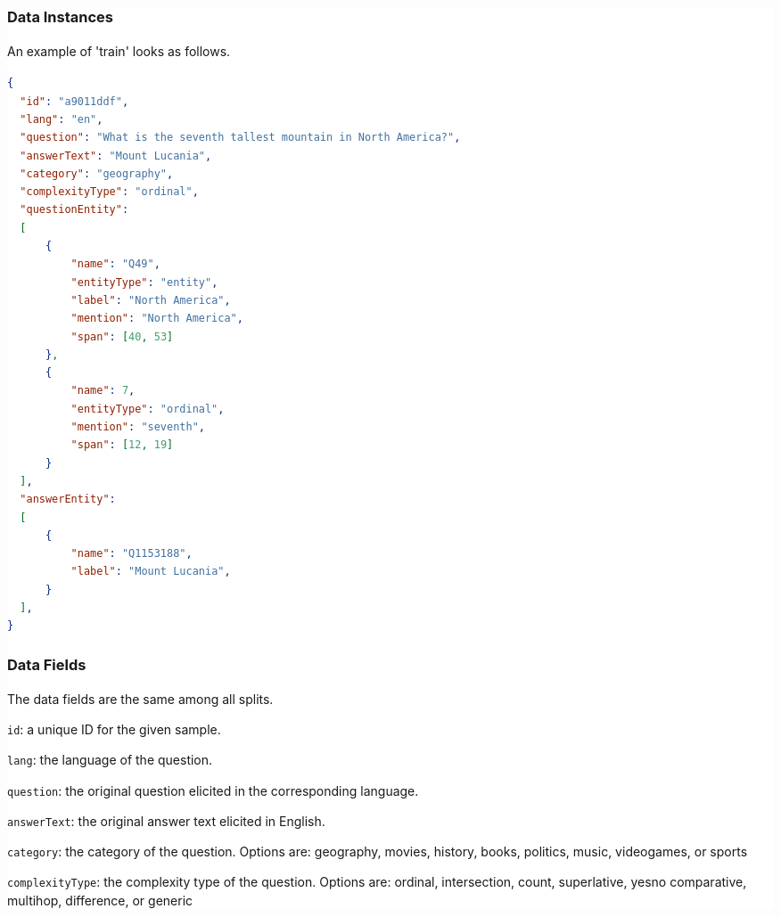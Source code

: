 ### Data Instances

An example of 'train' looks as follows.

```json
{
  "id": "a9011ddf",
  "lang": "en",
  "question": "What is the seventh tallest mountain in North America?",
  "answerText": "Mount Lucania",
  "category": "geography",
  "complexityType": "ordinal",
  "questionEntity":
  [
      {
          "name": "Q49",
          "entityType": "entity",
          "label": "North America",
          "mention": "North America",
          "span": [40, 53]
      },
      {
          "name": 7,
          "entityType": "ordinal",
          "mention": "seventh",
          "span": [12, 19]
      }
  ],
  "answerEntity":
  [
      {
          "name": "Q1153188",
          "label": "Mount Lucania",
      }
  ],
}
```

### Data Fields

The data fields are the same among all splits.

`id`: a unique ID for the given sample.

`lang`: the language of the question. 

`question`: the original question elicited in the corresponding language.

`answerText`: the original answer text elicited in English.

`category`: the category of the question. Options are: geography, movies, history, books, politics, music, videogames, or sports

`complexityType`: the complexity type of the question. Options are: ordinal, intersection, count, superlative, yesno comparative, multihop, difference, or generic
